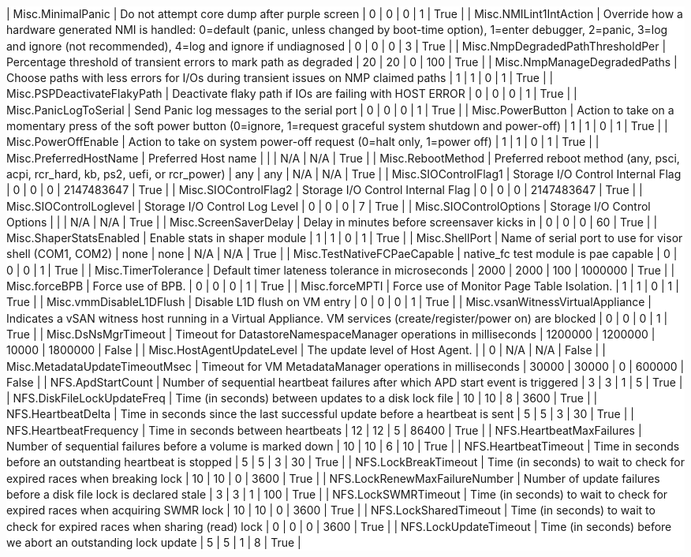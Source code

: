 | Misc.MinimalPanic | Do not attempt core dump after purple screen | 0 | 0 | 0 | 1 | True |
| Misc.NMILint1IntAction | Override how a hardware generated NMI is handled: 0=default (panic, unless changed by boot-time option), 1=enter debugger, 2=panic, 3=log and ignore (not recommended), 4=log and ignore if undiagnosed | 0 | 0 | 0 | 3 | True |
| Misc.NmpDegradedPathThresholdPer | Percentage threshold of transient errors to mark path as degraded | 20 | 20 | 0 | 100 | True |
| Misc.NmpManageDegradedPaths | Choose paths with less errors for I/Os during transient issues on NMP claimed paths | 1 | 1 | 0 | 1 | True |
| Misc.PSPDeactivateFlakyPath | Deactivate flaky path if IOs are failing with HOST ERROR | 0 | 0 | 0 | 1 | True |
| Misc.PanicLogToSerial | Send Panic log messages to the serial port | 0 | 0 | 0 | 1 | True |
| Misc.PowerButton | Action to take on a momentary press of the soft power button (0=ignore, 1=request graceful system shutdown and power-off) | 1 | 1 | 0 | 1 | True |
| Misc.PowerOffEnable | Action to take on system power-off request (0=halt only, 1=power off) | 1 | 1 | 0 | 1 | True |
| Misc.PreferredHostName | Preferred Host name |  |  | N/A | N/A | True |
| Misc.RebootMethod | Preferred reboot method (any, psci, acpi, rcr_hard, kb, ps2, uefi, or rcr_power) | any | any | N/A | N/A | True |
| Misc.SIOControlFlag1 | Storage I/O Control Internal Flag | 0 | 0 | 0 | 2147483647 | True |
| Misc.SIOControlFlag2 | Storage I/O Control Internal Flag | 0 | 0 | 0 | 2147483647 | True |
| Misc.SIOControlLoglevel | Storage I/O Control Log Level | 0 | 0 | 0 | 7 | True |
| Misc.SIOControlOptions | Storage I/O Control Options |  |  | N/A | N/A | True |
| Misc.ScreenSaverDelay | Delay in minutes before screensaver kicks in | 0 | 0 | 0 | 60 | True |
| Misc.ShaperStatsEnabled | Enable stats in shaper module | 1 | 1 | 0 | 1 | True |
| Misc.ShellPort | Name of serial port to use for visor shell (COM1, COM2) | none | none | N/A | N/A | True |
| Misc.TestNativeFCPaeCapable | native_fc test module is pae capable | 0 | 0 | 0 | 1 | True |
| Misc.TimerTolerance | Default timer lateness tolerance in microseconds | 2000 | 2000 | 100 | 1000000 | True |
| Misc.forceBPB | Force use of BPB. | 0 | 0 | 0 | 1 | True |
| Misc.forceMPTI | Force use of Monitor Page Table Isolation. | 1 | 1 | 0 | 1 | True |
| Misc.vmmDisableL1DFlush | Disable L1D flush on VM entry | 0 | 0 | 0 | 1 | True |
| Misc.vsanWitnessVirtualAppliance | Indicates a vSAN witness host running in a Virtual Appliance. VM services (create/register/power on) are blocked | 0 | 0 | 0 | 1 | True |
| Misc.DsNsMgrTimeout | Timeout for DatastoreNamespaceManager operations in milliseconds | 1200000 | 1200000 | 10000 | 1800000 | False |
| Misc.HostAgentUpdateLevel | The update level of Host Agent. |  | 0 | N/A | N/A | False |
| Misc.MetadataUpdateTimeoutMsec | Timeout for VM MetadataManager operations in milliseconds | 30000 | 30000 | 0 | 600000 | False |
| NFS.ApdStartCount | Number of sequential heartbeat failures after which APD start event is triggered | 3 | 3 | 1 | 5 | True |
| NFS.DiskFileLockUpdateFreq | Time (in seconds) between updates to a disk lock file | 10 | 10 | 8 | 3600 | True |
| NFS.HeartbeatDelta | Time in seconds since the last successful update before a heartbeat is sent | 5 | 5 | 3 | 30 | True |
| NFS.HeartbeatFrequency | Time in seconds between heartbeats | 12 | 12 | 5 | 86400 | True |
| NFS.HeartbeatMaxFailures | Number of sequential failures before a volume is marked down | 10 | 10 | 6 | 10 | True |
| NFS.HeartbeatTimeout | Time in seconds before an outstanding heartbeat is stopped | 5 | 5 | 3 | 30 | True |
| NFS.LockBreakTimeout | Time (in seconds) to wait to check for expired races when breaking lock | 10 | 10 | 0 | 3600 | True |
| NFS.LockRenewMaxFailureNumber | Number of update failures before a disk file lock is declared stale | 3 | 3 | 1 | 100 | True |
| NFS.LockSWMRTimeout | Time (in seconds) to wait to check for expired races when acquiring SWMR lock | 10 | 10 | 0 | 3600 | True |
| NFS.LockSharedTimeout | Time (in seconds) to wait to check for expired races when sharing (read) lock | 0 | 0 | 0 | 3600 | True |
| NFS.LockUpdateTimeout | Time (in seconds) before we abort an outstanding lock update | 5 | 5 | 1 | 8 | True |